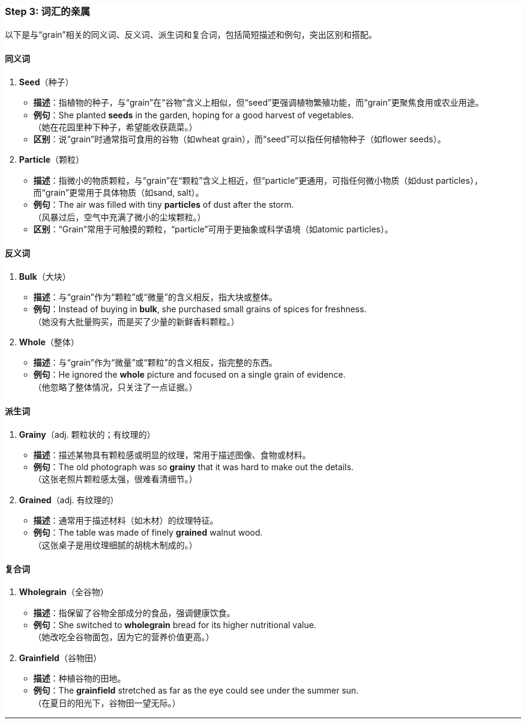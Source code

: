 
### Step 3: 词汇的亲属

以下是与“grain”相关的同义词、反义词、派生词和复合词，包括简短描述和例句，突出区别和搭配。

#### 同义词
1. **Seed**（种子）  
   - **描述**：指植物的种子，与“grain”在“谷物”含义上相似，但“seed”更强调植物繁殖功能，而“grain”更聚焦食用或农业用途。  
   - **例句**：She planted **seeds** in the garden, hoping for a good harvest of vegetables.  
     （她在花园里种下种子，希望能收获蔬菜。）  
   - **区别**：说“grain”时通常指可食用的谷物（如wheat grain），而“seed”可以指任何植物种子（如flower seeds）。

2. **Particle**（颗粒）  
   - **描述**：指微小的物质颗粒，与“grain”在“颗粒”含义上相近，但“particle”更通用，可指任何微小物质（如dust particles），而“grain”更常用于具体物质（如sand, salt）。  
   - **例句**：The air was filled with tiny **particles** of dust after the storm.  
     （风暴过后，空气中充满了微小的尘埃颗粒。）  
   - **区别**：“Grain”常用于可触摸的颗粒，“particle”可用于更抽象或科学语境（如atomic particles）。

#### 反义词
1. **Bulk**（大块）  
   - **描述**：与“grain”作为“颗粒”或“微量”的含义相反，指大块或整体。  
   - **例句**：Instead of buying in **bulk**, she purchased small grains of spices for freshness.  
     （她没有大批量购买，而是买了少量的新鲜香料颗粒。）  

2. **Whole**（整体）  
   - **描述**：与“grain”作为“微量”或“颗粒”的含义相反，指完整的东西。  
   - **例句**：He ignored the **whole** picture and focused on a single grain of evidence.  
     （他忽略了整体情况，只关注了一点证据。）  

#### 派生词
1. **Grainy**（adj. 颗粒状的；有纹理的）  
   - **描述**：描述某物具有颗粒感或明显的纹理，常用于描述图像、食物或材料。  
   - **例句**：The old photograph was so **grainy** that it was hard to make out the details.  
     （这张老照片颗粒感太强，很难看清细节。）  

2. **Grained**（adj. 有纹理的）  
   - **描述**：通常用于描述材料（如木材）的纹理特征。  
   - **例句**：The table was made of finely **grained** walnut wood.  
     （这张桌子是用纹理细腻的胡桃木制成的。）  

#### 复合词
1. **Wholegrain**（全谷物）  
   - **描述**：指保留了谷物全部成分的食品，强调健康饮食。  
   - **例句**：She switched to **wholegrain** bread for its higher nutritional value.  
     （她改吃全谷物面包，因为它的营养价值更高。）  

2. **Grainfield**（谷物田）  
   - **描述**：种植谷物的田地。  
   - **例句**：The **grainfield** stretched as far as the eye could see under the summer sun.  
     （在夏日的阳光下，谷物田一望无际。）  

---

